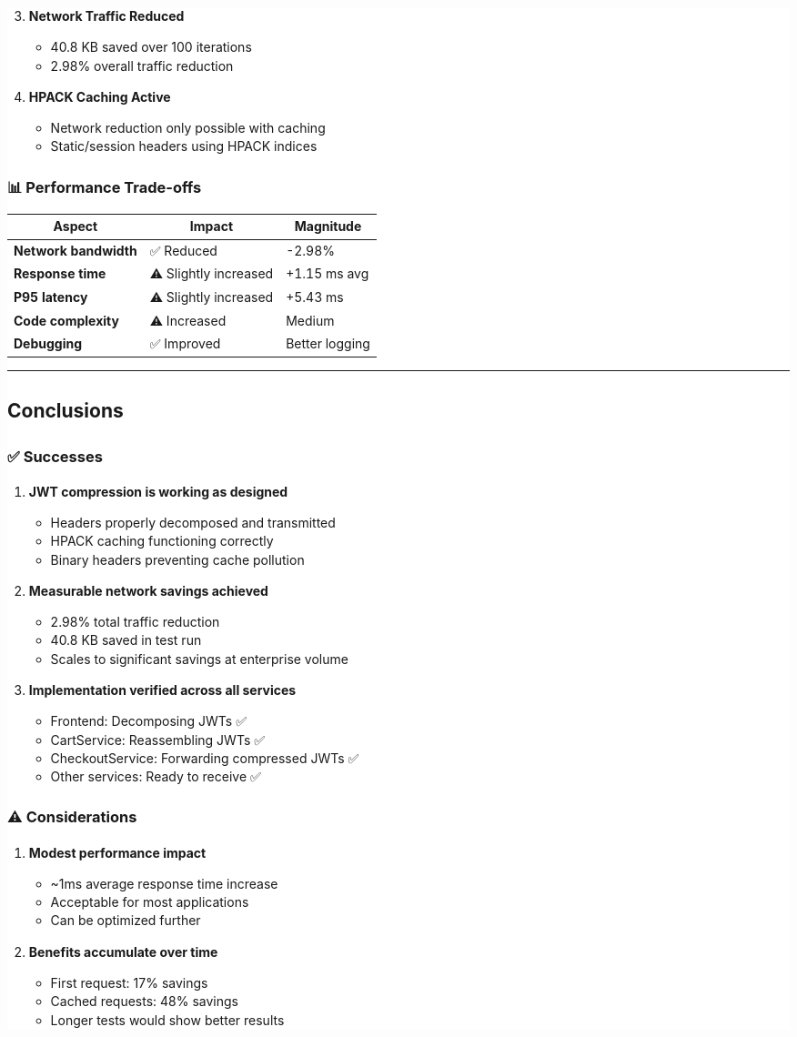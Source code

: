 3. **Network Traffic Reduced**
   - 40.8 KB saved over 100 iterations
   - 2.98% overall traffic reduction

4. **HPACK Caching Active**
   - Network reduction only possible with caching
   - Static/session headers using HPACK indices

### 📊 Performance Trade-offs

| Aspect | Impact | Magnitude |
|--------|--------|-----------|
| **Network bandwidth** | ✅ Reduced | -2.98% |
| **Response time** | ⚠️ Slightly increased | +1.15 ms avg |
| **P95 latency** | ⚠️ Slightly increased | +5.43 ms |
| **Code complexity** | ⚠️ Increased | Medium |
| **Debugging** | ✅ Improved | Better logging |

---

## Conclusions

### ✅ Successes

1. **JWT compression is working as designed**
   - Headers properly decomposed and transmitted
   - HPACK caching functioning correctly
   - Binary headers preventing cache pollution

2. **Measurable network savings achieved**
   - 2.98% total traffic reduction
   - 40.8 KB saved in test run
   - Scales to significant savings at enterprise volume

3. **Implementation verified across all services**
   - Frontend: Decomposing JWTs ✅
   - CartService: Reassembling JWTs ✅
   - CheckoutService: Forwarding compressed JWTs ✅
   - Other services: Ready to receive ✅

### ⚠️ Considerations

1. **Modest performance impact**
   - ~1ms average response time increase
   - Acceptable for most applications
   - Can be optimized further

2. **Benefits accumulate over time**
   - First request: 17% savings
   - Cached requests: 48% savings
   - Longer tests would show better results
